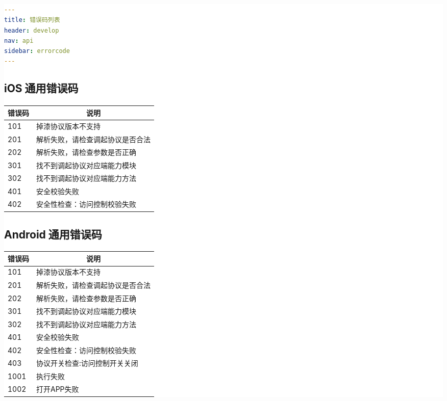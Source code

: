 ```yaml
---
title: 错误码列表
header: develop
nav: api
sidebar: errorcode
---
```



## iOS 通用错误码  


|错误码|说明|
|--|--|
|101|掉漆协议版本不支持|
|201|解析失败，请检查调起协议是否合法|
|202|解析失败，请检查参数是否正确|
|301|找不到调起协议对应端能力模块|
|302|找不到调起协议对应端能力方法|
|401|安全校验失败|
|402|安全性检查：访问控制校验失败|


## Android 通用错误码

|错误码|说明|
|--|--|
|101|掉漆协议版本不支持|
|201|解析失败，请检查调起协议是否合法|
|202|解析失败，请检查参数是否正确|
|301|找不到调起协议对应端能力模块|
|302|找不到调起协议对应端能力方法|
|401|安全校验失败|
|402|安全性检查：访问控制校验失败|
|403|协议开关检查:访问控制开关关闭 |
|1001|执行失败|
|1002|打开APP失败|


